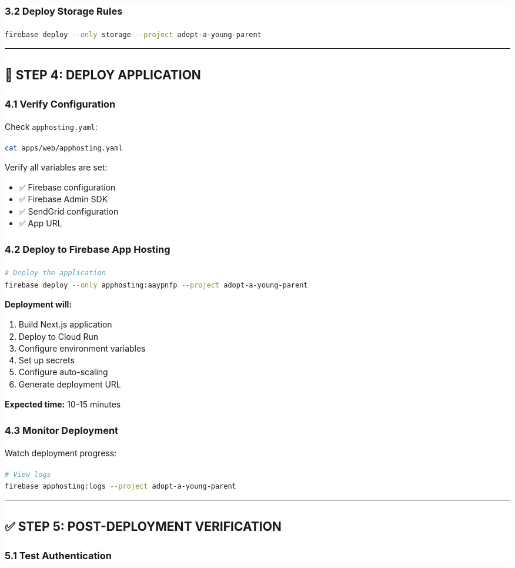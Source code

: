 ### **3.2 Deploy Storage Rules**

```bash
firebase deploy --only storage --project adopt-a-young-parent
```

---

## 🚀 STEP 4: DEPLOY APPLICATION

### **4.1 Verify Configuration**

Check `apphosting.yaml`:
```bash
cat apps/web/apphosting.yaml
```

Verify all variables are set:
- ✅ Firebase configuration
- ✅ Firebase Admin SDK
- ✅ SendGrid configuration
- ✅ App URL

### **4.2 Deploy to Firebase App Hosting**

```bash
# Deploy the application
firebase deploy --only apphosting:aaypnfp --project adopt-a-young-parent
```

**Deployment will:**
1. Build Next.js application
2. Deploy to Cloud Run
3. Configure environment variables
4. Set up secrets
5. Configure auto-scaling
6. Generate deployment URL

**Expected time:** 10-15 minutes

### **4.3 Monitor Deployment**

Watch deployment progress:
```bash
# View logs
firebase apphosting:logs --project adopt-a-young-parent
```

---

## ✅ STEP 5: POST-DEPLOYMENT VERIFICATION

### **5.1 Test Authentication**
